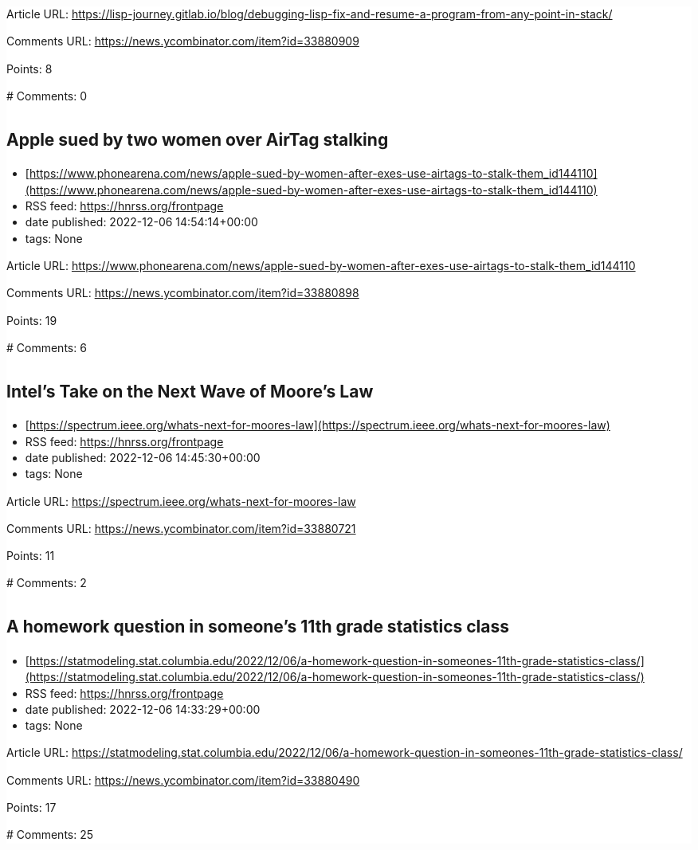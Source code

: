 <p>Article URL: <a href="https://lisp-journey.gitlab.io/blog/debugging-lisp-fix-and-resume-a-program-from-any-point-in-stack/">https://lisp-journey.gitlab.io/blog/debugging-lisp-fix-and-resume-a-program-from-any-point-in-stack/</a></p>
<p>Comments URL: <a href="https://news.ycombinator.com/item?id=33880909">https://news.ycombinator.com/item?id=33880909</a></p>
<p>Points: 8</p>
<p># Comments: 0</p>

## Apple sued by two women over AirTag stalking
 - [https://www.phonearena.com/news/apple-sued-by-women-after-exes-use-airtags-to-stalk-them_id144110](https://www.phonearena.com/news/apple-sued-by-women-after-exes-use-airtags-to-stalk-them_id144110)
 - RSS feed: https://hnrss.org/frontpage
 - date published: 2022-12-06 14:54:14+00:00
 - tags: None

<p>Article URL: <a href="https://www.phonearena.com/news/apple-sued-by-women-after-exes-use-airtags-to-stalk-them_id144110">https://www.phonearena.com/news/apple-sued-by-women-after-exes-use-airtags-to-stalk-them_id144110</a></p>
<p>Comments URL: <a href="https://news.ycombinator.com/item?id=33880898">https://news.ycombinator.com/item?id=33880898</a></p>
<p>Points: 19</p>
<p># Comments: 6</p>

## Intel’s Take on the Next Wave of Moore’s Law
 - [https://spectrum.ieee.org/whats-next-for-moores-law](https://spectrum.ieee.org/whats-next-for-moores-law)
 - RSS feed: https://hnrss.org/frontpage
 - date published: 2022-12-06 14:45:30+00:00
 - tags: None

<p>Article URL: <a href="https://spectrum.ieee.org/whats-next-for-moores-law">https://spectrum.ieee.org/whats-next-for-moores-law</a></p>
<p>Comments URL: <a href="https://news.ycombinator.com/item?id=33880721">https://news.ycombinator.com/item?id=33880721</a></p>
<p>Points: 11</p>
<p># Comments: 2</p>

## A homework question in someone’s 11th grade statistics class
 - [https://statmodeling.stat.columbia.edu/2022/12/06/a-homework-question-in-someones-11th-grade-statistics-class/](https://statmodeling.stat.columbia.edu/2022/12/06/a-homework-question-in-someones-11th-grade-statistics-class/)
 - RSS feed: https://hnrss.org/frontpage
 - date published: 2022-12-06 14:33:29+00:00
 - tags: None

<p>Article URL: <a href="https://statmodeling.stat.columbia.edu/2022/12/06/a-homework-question-in-someones-11th-grade-statistics-class/">https://statmodeling.stat.columbia.edu/2022/12/06/a-homework-question-in-someones-11th-grade-statistics-class/</a></p>
<p>Comments URL: <a href="https://news.ycombinator.com/item?id=33880490">https://news.ycombinator.com/item?id=33880490</a></p>
<p>Points: 17</p>
<p># Comments: 25</p>
